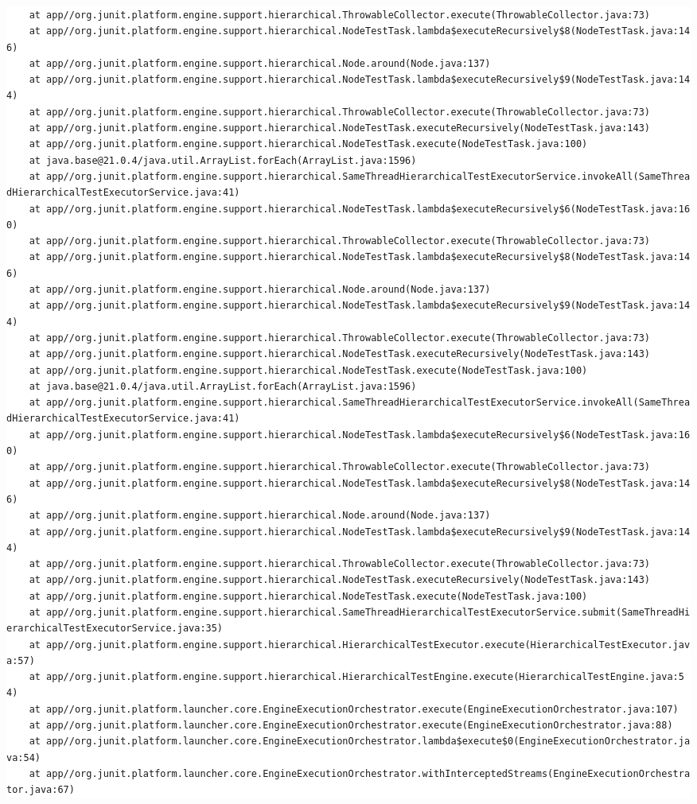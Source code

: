 ```
	at app//org.junit.platform.engine.support.hierarchical.ThrowableCollector.execute(ThrowableCollector.java:73)
	at app//org.junit.platform.engine.support.hierarchical.NodeTestTask.lambda$executeRecursively$8(NodeTestTask.java:146)
	at app//org.junit.platform.engine.support.hierarchical.Node.around(Node.java:137)
	at app//org.junit.platform.engine.support.hierarchical.NodeTestTask.lambda$executeRecursively$9(NodeTestTask.java:144)
	at app//org.junit.platform.engine.support.hierarchical.ThrowableCollector.execute(ThrowableCollector.java:73)
	at app//org.junit.platform.engine.support.hierarchical.NodeTestTask.executeRecursively(NodeTestTask.java:143)
	at app//org.junit.platform.engine.support.hierarchical.NodeTestTask.execute(NodeTestTask.java:100)
	at java.base@21.0.4/java.util.ArrayList.forEach(ArrayList.java:1596)
	at app//org.junit.platform.engine.support.hierarchical.SameThreadHierarchicalTestExecutorService.invokeAll(SameThreadHierarchicalTestExecutorService.java:41)
	at app//org.junit.platform.engine.support.hierarchical.NodeTestTask.lambda$executeRecursively$6(NodeTestTask.java:160)
	at app//org.junit.platform.engine.support.hierarchical.ThrowableCollector.execute(ThrowableCollector.java:73)
	at app//org.junit.platform.engine.support.hierarchical.NodeTestTask.lambda$executeRecursively$8(NodeTestTask.java:146)
	at app//org.junit.platform.engine.support.hierarchical.Node.around(Node.java:137)
	at app//org.junit.platform.engine.support.hierarchical.NodeTestTask.lambda$executeRecursively$9(NodeTestTask.java:144)
	at app//org.junit.platform.engine.support.hierarchical.ThrowableCollector.execute(ThrowableCollector.java:73)
	at app//org.junit.platform.engine.support.hierarchical.NodeTestTask.executeRecursively(NodeTestTask.java:143)
	at app//org.junit.platform.engine.support.hierarchical.NodeTestTask.execute(NodeTestTask.java:100)
	at java.base@21.0.4/java.util.ArrayList.forEach(ArrayList.java:1596)
	at app//org.junit.platform.engine.support.hierarchical.SameThreadHierarchicalTestExecutorService.invokeAll(SameThreadHierarchicalTestExecutorService.java:41)
	at app//org.junit.platform.engine.support.hierarchical.NodeTestTask.lambda$executeRecursively$6(NodeTestTask.java:160)
	at app//org.junit.platform.engine.support.hierarchical.ThrowableCollector.execute(ThrowableCollector.java:73)
	at app//org.junit.platform.engine.support.hierarchical.NodeTestTask.lambda$executeRecursively$8(NodeTestTask.java:146)
	at app//org.junit.platform.engine.support.hierarchical.Node.around(Node.java:137)
	at app//org.junit.platform.engine.support.hierarchical.NodeTestTask.lambda$executeRecursively$9(NodeTestTask.java:144)
	at app//org.junit.platform.engine.support.hierarchical.ThrowableCollector.execute(ThrowableCollector.java:73)
	at app//org.junit.platform.engine.support.hierarchical.NodeTestTask.executeRecursively(NodeTestTask.java:143)
	at app//org.junit.platform.engine.support.hierarchical.NodeTestTask.execute(NodeTestTask.java:100)
	at app//org.junit.platform.engine.support.hierarchical.SameThreadHierarchicalTestExecutorService.submit(SameThreadHierarchicalTestExecutorService.java:35)
	at app//org.junit.platform.engine.support.hierarchical.HierarchicalTestExecutor.execute(HierarchicalTestExecutor.java:57)
	at app//org.junit.platform.engine.support.hierarchical.HierarchicalTestEngine.execute(HierarchicalTestEngine.java:54)
	at app//org.junit.platform.launcher.core.EngineExecutionOrchestrator.execute(EngineExecutionOrchestrator.java:107)
	at app//org.junit.platform.launcher.core.EngineExecutionOrchestrator.execute(EngineExecutionOrchestrator.java:88)
	at app//org.junit.platform.launcher.core.EngineExecutionOrchestrator.lambda$execute$0(EngineExecutionOrchestrator.java:54)
	at app//org.junit.platform.launcher.core.EngineExecutionOrchestrator.withInterceptedStreams(EngineExecutionOrchestrator.java:67)
```